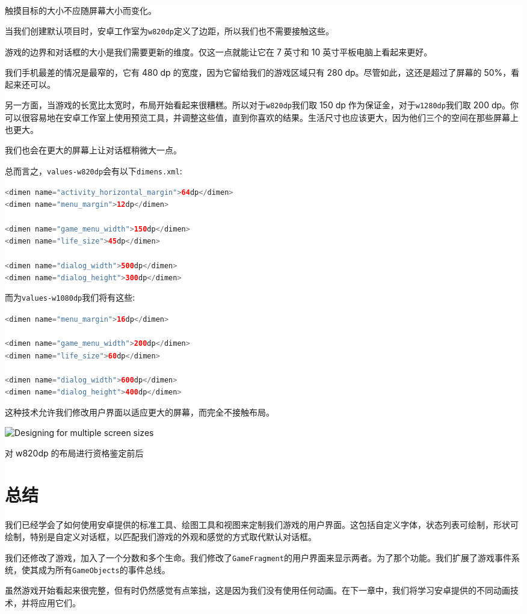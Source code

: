 触摸目标的大小不应随屏幕大小而变化。

当我们创建默认项目时，安卓工作室为`w820dp`定义了边距，所以我们也不需要接触这些。

游戏的边界和对话框的大小是我们需要更新的维度。仅这一点就能让它在 7 英寸和 10 英寸平板电脑上看起来更好。

我们手机最差的情况是最窄的，它有 480 dp 的宽度，因为它留给我们的游戏区域只有 280 dp。尽管如此，这还是超过了屏幕的 50%，看起来还可以。

另一方面，当游戏的长宽比太宽时，布局开始看起来很糟糕。所以对于`w820dp`我们取 150 dp 作为保证金，对于`w1280dp`我们取 200 dp。你可以很容易地在安卓工作室上使用预览工具，并调整这些值，直到你喜欢的结果。生活尺寸也应该更大，因为他们三个的空间在那些屏幕上也更大。

我们也会在更大的屏幕上让对话框稍微大一点。

总而言之，`values-w820dp`会有以下`dimens.xml`:

```java
<dimen name="activity_horizontal_margin">64dp</dimen>
<dimen name="menu_margin">12dp</dimen>

<dimen name="game_menu_width">150dp</dimen>
<dimen name="life_size">45dp</dimen>

<dimen name="dialog_width">500dp</dimen>
<dimen name="dialog_height">300dp</dimen>
```

而为`values-w1080dp`我们将有这些:

```java
<dimen name="menu_margin">16dp</dimen>

<dimen name="game_menu_width">200dp</dimen>
<dimen name="life_size">60dp</dimen>

<dimen name="dialog_width">600dp</dimen>
<dimen name="dialog_height">400dp</dimen>
```

这种技术允许我们修改用户界面以适应更大的屏幕，而完全不接触布局。

![Designing for multiple screen sizes](graphics/B04757_07_10.jpg)

对 w820dp 的布局进行资格鉴定前后

# 总结

我们已经学会了如何使用安卓提供的标准工具、绘图工具和视图来定制我们游戏的用户界面。这包括自定义字体，状态列表可绘制，形状可绘制，特别是自定义对话框，以匹配我们游戏的外观和感觉的方式取代默认对话框。

我们还修改了游戏，加入了一个分数和多个生命。我们修改了`GameFragment`的用户界面来显示两者。为了那个功能。我们扩展了游戏事件系统，使其成为所有`GameObjects`的事件总线。

虽然游戏开始看起来很完整，但有时仍然感觉有点笨拙，这是因为我们没有使用任何动画。在下一章中，我们将学习安卓提供的不同动画技术，并将应用它们。